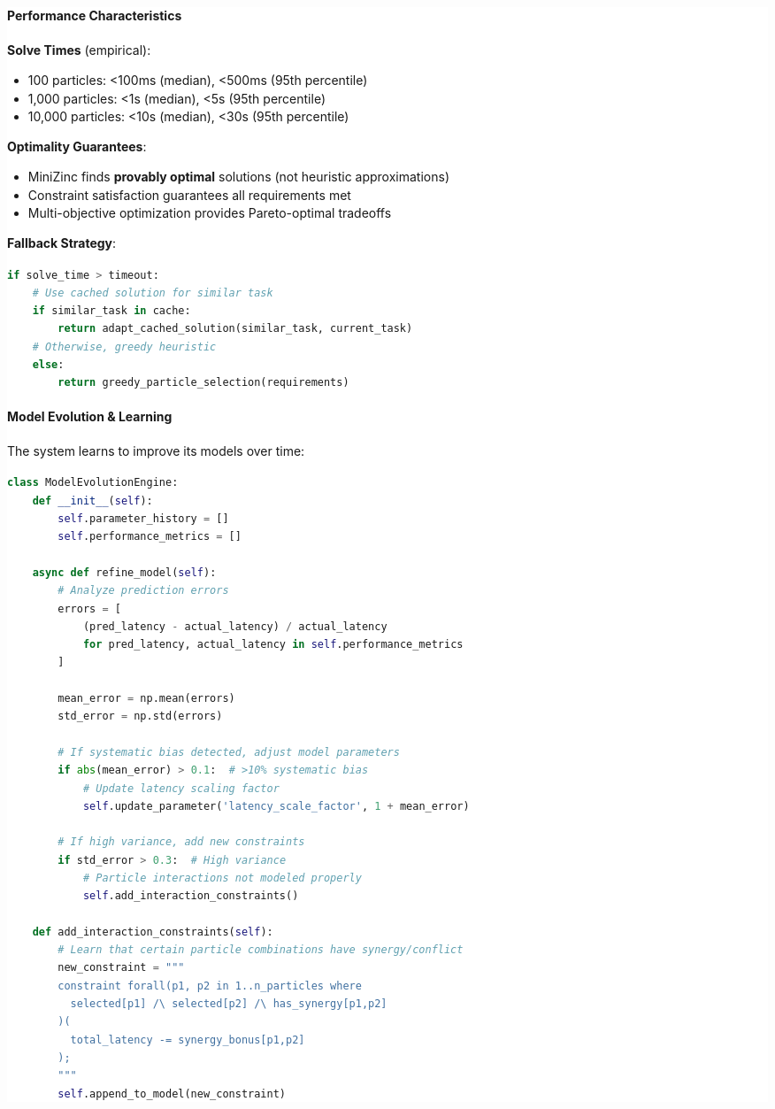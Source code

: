 #### Performance Characteristics

**Solve Times** (empirical):
- 100 particles: <100ms (median), <500ms (95th percentile)
- 1,000 particles: <1s (median), <5s (95th percentile)
- 10,000 particles: <10s (median), <30s (95th percentile)

**Optimality Guarantees**:
- MiniZinc finds **provably optimal** solutions (not heuristic approximations)
- Constraint satisfaction guarantees all requirements met
- Multi-objective optimization provides Pareto-optimal tradeoffs

**Fallback Strategy**:
```python
if solve_time > timeout:
    # Use cached solution for similar task
    if similar_task in cache:
        return adapt_cached_solution(similar_task, current_task)
    # Otherwise, greedy heuristic
    else:
        return greedy_particle_selection(requirements)
```

#### Model Evolution & Learning

The system learns to improve its models over time:

```python
class ModelEvolutionEngine:
    def __init__(self):
        self.parameter_history = []
        self.performance_metrics = []

    async def refine_model(self):
        # Analyze prediction errors
        errors = [
            (pred_latency - actual_latency) / actual_latency
            for pred_latency, actual_latency in self.performance_metrics
        ]

        mean_error = np.mean(errors)
        std_error = np.std(errors)

        # If systematic bias detected, adjust model parameters
        if abs(mean_error) > 0.1:  # >10% systematic bias
            # Update latency scaling factor
            self.update_parameter('latency_scale_factor', 1 + mean_error)

        # If high variance, add new constraints
        if std_error > 0.3:  # High variance
            # Particle interactions not modeled properly
            self.add_interaction_constraints()

    def add_interaction_constraints(self):
        # Learn that certain particle combinations have synergy/conflict
        new_constraint = """
        constraint forall(p1, p2 in 1..n_particles where
          selected[p1] /\ selected[p2] /\ has_synergy[p1,p2]
        )(
          total_latency -= synergy_bonus[p1,p2]
        );
        """
        self.append_to_model(new_constraint)
```
